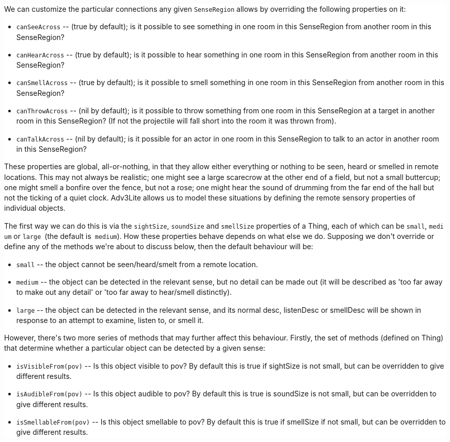 We can customize the particular connections any given `SenseRegion` allows by overriding the following properties on it:

- `canSeeAcross` -- (true by default);
 is it possible to see something in one room in this SenseRegion from another room in this SenseRegion?

- `canHearAcross` -- (true by default);
 is it possible to hear something in one room in this SenseRegion from another room in this SenseRegion?

- `canSmellAcross` -- (true by default);
 is it possible to smell something in one room in this SenseRegion from another room in this SenseRegion?

- `canThrowAcross` -- (nil by default);
 is it possible to throw something from one room in this SenseRegion at a target in another room in this SenseRegion? (If not the projectile will fall short into the room it was thrown from).

- `canTalkAcross` -- (nil by default);
 is it possible for an actor in one room in this SenseRegion to talk to an actor in another room in this SenseRegion?

These properties are global, all-or-nothing, in that they allow either everything or nothing to be seen, heard or smelled in remote locations. This may not always be realistic;
 one might see a large scarecrow at the other end of a field, but not a small buttercup;
 one might smell a bonfire over the fence, but not a rose;
 one might hear the sound of drumming from the far end of the hall but not the ticking of a quiet clock. Adv3Lite allows us to model these situations by defining the remote sensory properties of individual objects.

The first way we can do this is via the `sightSize`, `soundSize` and `smellSize` properties of a Thing, each of which can be `small`, `medium` or `large `(the default is` medium`). How these properties behave depends on what else we do. Supposing we don't override or define any of the methods we're about to discuss below, then the default behaviour will be:

- `small` -- the object cannot be seen/heard/smelt from a remote location.

- `medium` -- the object can be detected in the relevant sense, but no detail can be made out (it will be described as 'too far away to make out any detail' or 'too far away to hear/smell distinctly).

- `large` -- the object can be detected in the relevant sense, and its normal desc, listenDesc or smellDesc will be shown in response to an attempt to examine, listen to, or smell it.

However, there's two more series of methods that may further affect this behaviour. Firstly, the set of methods (defined on Thing) that determine whether a particular object can be detected by a given sense:

- `isVisibleFrom(pov)` -- Is this object visible to pov? By default this is true if sightSize is not small, but can be overridden to give different results.

- `isAudibleFrom(pov)` -- Is this object audible to pov? By default this is true is soundSize is not small, but can be overridden to give different results.

- `isSmellableFrom(pov)` -- Is this object smellable to pov? By default this is true if smellSize if not small, but can be overridden to give different results.
